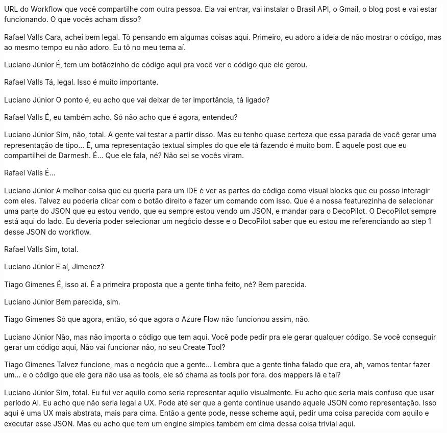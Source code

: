 URL do Workflow que você compartilhe com outra pessoa. Ela vai entrar, vai
instalar o Brasil API, o Gmail, o blog post e vai estar funcionando. O que vocês
acham disso?

Rafael Valls Cara, achei bem legal. Tô pensando em algumas coisas aqui.
Primeiro, eu adoro a ideia de não mostrar o código, mas ao mesmo tempo eu não
adoro. Eu tô no meu tema aí.

Luciano Júnior É, tem um botãozinho de código aqui pra você ver o código que ele
gerou.

Rafael Valls Tá, legal. Isso é muito importante.

Luciano Júnior O ponto é, eu acho que vai deixar de ter importância, tá ligado?

Rafael Valls É, eu também acho. Só não acho que é agora, entendeu?

Luciano Júnior Sim, não, total. A gente vai testar a partir disso. Mas eu tenho
quase certeza que essa parada de você gerar uma representação de tipo... É, uma
representação textual simples do que ele tá fazendo é muito bom. É aquele post
que eu compartilhei de Darmesh. É... Que ele fala, né? Não sei se vocês viram.

Rafael Valls É...

Luciano Júnior A melhor coisa que eu queria para um IDE é ver as partes do
código como visual blocks que eu posso interagir com eles. Talvez eu poderia
clicar com o botão direito e fazer um comando com isso. Que é a nossa
featurezinha de selecionar uma parte do JSON que eu estou vendo, que eu sempre
estou vendo um JSON, e mandar para o DecoPilot. O DecoPilot sempre está aqui do
lado. Eu deveria poder selecionar um negócio desse e o DecoPilot saber que eu
estou me referenciando ao step 1 desse JSON do workflow.

Rafael Valls Sim, total.

Luciano Júnior E aí, Jimenez?

Tiago Gimenes É, isso aí. É a primeira proposta que a gente tinha feito, né? Bem
parecida.

Luciano Júnior Bem parecida, sim.

Tiago Gimenes Só que agora, então, só que agora o Azure Flow não funcionou
assim, não.

Luciano Júnior Não, mas não importa o código que tem aqui. Você pode pedir pra
ele gerar qualquer código. Se você conseguir gerar um código aqui, Não vai
funcionar não, no seu Create Tool?

Tiago Gimenes Talvez funcione, mas o negócio que a gente... Lembra que a gente
tinha falado que era, ah, vamos tentar fazer um... e o código que ele gera não
usa as tools, ele só chama as tools por fora. dos mappers lá e tal?

Luciano Júnior Sim, total. Eu fui ver aquilo como seria representar aquilo
visualmente. Eu acho que seria mais confuso que usar período AI. Eu acho que não
seria legal a UX. Pode até ser que a gente continue usando aquele JSON como
representação. Isso aqui é uma UX mais abstrata, mais para cima. Então a gente
pode, nesse scheme aqui, pedir uma coisa parecida com aquilo e executar esse
JSON. Mas eu acho que tem um engine simples também em cima dessa coisa trivial
aqui.
